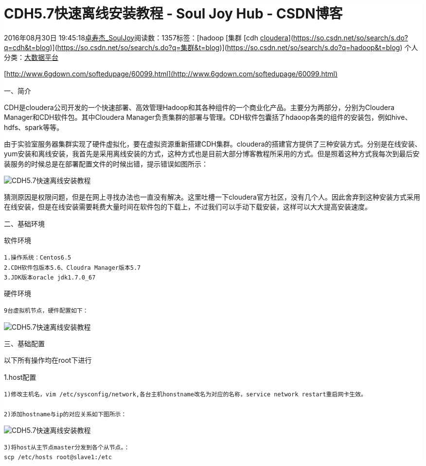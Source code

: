 # CDH5.7快速离线安装教程 - Soul Joy Hub - CSDN博客

2016年08月30日 19:45:18[卓寿杰_SoulJoy](https://me.csdn.net/u011239443)阅读数：1357标签：[hadoop																[集群																[cdh																[cloudera](https://so.csdn.net/so/search/s.do?q=cloudera&t=blog)](https://so.csdn.net/so/search/s.do?q=cdh&t=blog)](https://so.csdn.net/so/search/s.do?q=集群&t=blog)](https://so.csdn.net/so/search/s.do?q=hadoop&t=blog)
个人分类：[大数据平台](https://blog.csdn.net/u011239443/article/category/6296513)


[http://www.6gdown.com/softedupage/60099.html](http://www.6gdown.com/softedupage/60099.html)

一、简介

CDH是cloudera公司开发的一个快速部署、高效管理Hadoop和其各种组件的一个商业化产品。主要分为两部分，分别为Cloudera Manager和CDH软件包。其中Cloudera Manager负责集群的部署与管理。CDH软件包囊括了hdaoop各类的组件的安装包，例如hive、hdfs、spark等等。

由于实验室服务器集群实现了硬件虚拟化，要在虚拟资源重新搭建CDH集群。cloudera的搭建官方提供了三种安装方式。分别是在线安装、yum安装和离线安装，我首先是采用离线安装的方式，这种方式也是目前大部分博客教程所采用的方式。但是照着这种方式我每次到最后安装服务的时候总是在部署配置文件的时候出错，提示错误如图所示：

![CDH5.7快速离线安装教程](http://www.6gdown.com/uploads/allimg/1604/212351JG-0.jpg)

猜测原因是权限问题，但是在网上寻找办法也一直没有解决。这里吐槽一下cloudera官方社区，没有几个人。因此舍弃到这种安装方式采用在线安装，但是在线安装需要耗费大量时间在软件包的下载上，不过我们可以手动下载安装，这样可以大大提高安装速度。

二、基础环境

软件环境

```
1.操作系统：Centos6.5
2.CDH软件包版本5.6、Cloudra Manager版本5.7
3.JDK版本oracle jdk1.7.0_67
```

硬件环境

```
9台虚拟机节点，硬件配置如下：
```

![CDH5.7快速离线安装教程](http://www.6gdown.com/uploads/allimg/1604/21235151O-1.jpg)

三、基础配置

以下所有操作均在root下进行

1.host配置

```
1)修改主机名，vim /etc/sysconfig/network,各台主机honstname改名为对应的名称，service network restart重启网卡生效。

2)添加hostname与ip的对应关系如下图所示：
```

![CDH5.7快速离线安装教程](http://www.6gdown.com/uploads/allimg/1604/2123514329-2.jpg)

```
3)将host从主节点master分发到各个从节点。：
scp /etc/hosts root@slave1:/etc
```
